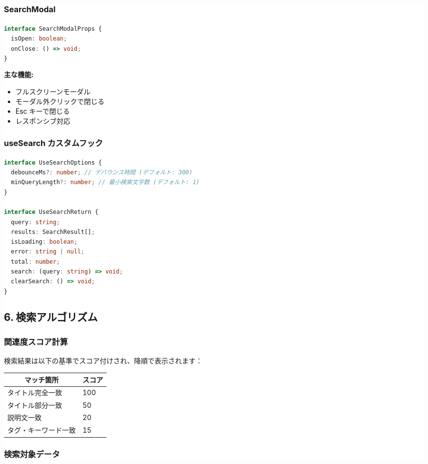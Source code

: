 ### SearchModal

```typescript
interface SearchModalProps {
  isOpen: boolean;
  onClose: () => void;
}
```

**主な機能:**

- フルスクリーンモーダル
- モーダル外クリックで閉じる
- Esc キーで閉じる
- レスポンシブ対応

### useSearch カスタムフック

```typescript
interface UseSearchOptions {
  debounceMs?: number; // デバウンス時間 (デフォルト: 300)
  minQueryLength?: number; // 最小検索文字数 (デフォルト: 1)
}

interface UseSearchReturn {
  query: string;
  results: SearchResult[];
  isLoading: boolean;
  error: string | null;
  total: number;
  search: (query: string) => void;
  clearSearch: () => void;
}
```

## 6. 検索アルゴリズム

### 関連度スコア計算

検索結果は以下の基準でスコア付けされ、降順で表示されます：

| マッチ箇所           | スコア |
| -------------------- | ------ |
| タイトル完全一致     | 100    |
| タイトル部分一致     | 50     |
| 説明文一致           | 20     |
| タグ・キーワード一致 | 15     |

### 検索対象データ
